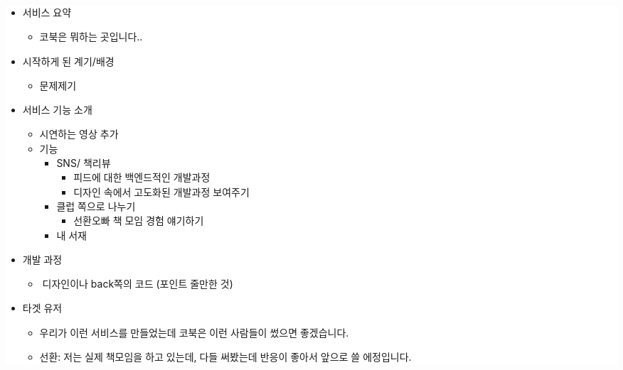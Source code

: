 



- 서비스 요약

  - 코북은 뭐하는 곳입니다..

- 시작하게 된 계기/배경

  - 문제제기

- 서비스 기능 소개 

  - 시연하는 영상 추가
  - 기능
    - SNS/ 책리뷰
      - 피드에 대한 백엔드적인 개발과정 
      - 디자인 속에서 고도화된 개발과정 보여주기 
    - 클럽 쪽으로 나누기 
      - 선환오빠 책 모임 경험 얘기하기 
    - 내 서재 

- 개발 과정

  - ​	디자인이나 back쪽의 코드 (포인트 줄만한 것)

- 타겟 유저

  - 우리가 이런 서비스를 만들었는데 코북은 이런 사람들이 썼으면 좋겠습니다.

  - 선환: 저는 실제 책모임을 하고 있는데, 다들 써봤는데 반응이 좋아서 앞으로 쓸 에정입니다.
